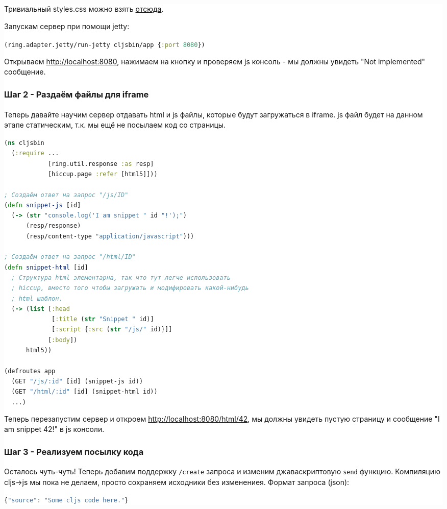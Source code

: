 Тривиальный styles.css можно взять [отсюда](https://github.com/nbeloglazov/blog-projects/blob/master/cljsbin/public/styles.css).

Запускам сервер при помощи jetty:

```clojure
(ring.adapter.jetty/run-jetty cljsbin/app {:port 8080})
```

Открываем [http://localhost:8080](http://localhost:8080), нажимаем на кнопку и проверяем js консоль - мы должны увидеть "Not implemented" сообщение.

### Шаг 2 - Раздаём файлы для iframe
Теперь давайте научим сервер отдавать html и js файлы, которые будут загружаться в iframe. js файл будет на данном этапе статическим, т.к. мы ещё не посылаем код со страницы.

```clojure
(ns cljsbin
  (:require ...
            [ring.util.response :as resp]
            [hiccup.page :refer [html5]]))

; Создаём ответ на запрос "/js/ID"
(defn snippet-js [id]
  (-> (str "console.log('I am snippet " id "!');")
      (resp/response)
      (resp/content-type "application/javascript")))

; Создаём ответ на запрос "/html/ID"
(defn snippet-html [id]
  ; Структура html элементарна, так что тут легче использовать
  ; hiccup, вместо того чтобы загружать и модифировать какой-нибудь
  ; html шаблон.
  (-> (list [:head
             [:title (str "Snippet " id)]
             [:script {:src (str "/js/" id)}]]
            [:body])
      html5))

(defroutes app
  (GET "/js/:id" [id] (snippet-js id))
  (GET "/html/:id" [id] (snippet-html id))
  ...)
```

Теперь перезапустим сервер и откроем [http://localhost:8080/html/42](http://localhost:8080/html/42), мы должны увидеть пустую страницу и сообщение "I am snippet 42!" в js консоли.

### Шаг 3 - Реализуем посылку кода
Осталось чуть-чуть! Теперь добавим поддержку `/create` запроса и изменим джаваскриптовую `send` функцию. Компиляцию cljs->js мы пока не делаем, просто сохраняем исходники без изменениея. Формат запроса (json):

```javascript
{"source": "Some cljs code here."}
```
